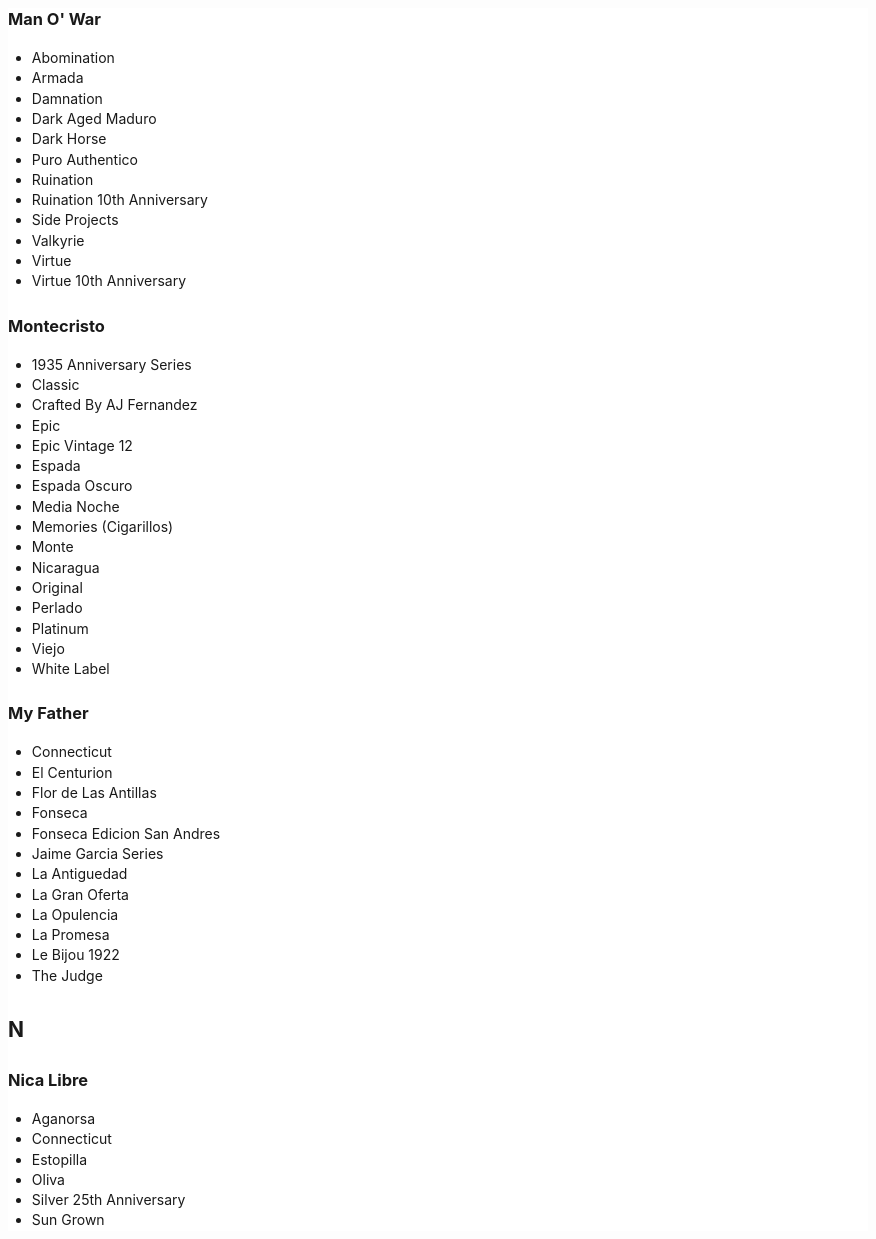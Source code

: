 ### Man O' War
- Abomination
- Armada
- Damnation
- Dark Aged Maduro
- Dark Horse
- Puro Authentico
- Ruination
- Ruination 10th Anniversary
- Side Projects
- Valkyrie
- Virtue
- Virtue 10th Anniversary

### Montecristo
- 1935 Anniversary Series
- Classic
- Crafted By AJ Fernandez
- Epic
- Epic Vintage 12
- Espada
- Espada Oscuro
- Media Noche
- Memories (Cigarillos)
- Monte
- Nicaragua
- Original
- Perlado
- Platinum
- Viejo
- White Label

### My Father
- Connecticut
- El Centurion
- Flor de Las Antillas
- Fonseca
- Fonseca Edicion San Andres
- Jaime Garcia Series
- La Antiguedad
- La Gran Oferta
- La Opulencia
- La Promesa
- Le Bijou 1922
- The Judge

## N
### Nica Libre
- Aganorsa
- Connecticut
- Estopilla
- Oliva
- Silver 25th Anniversary
- Sun Grown
